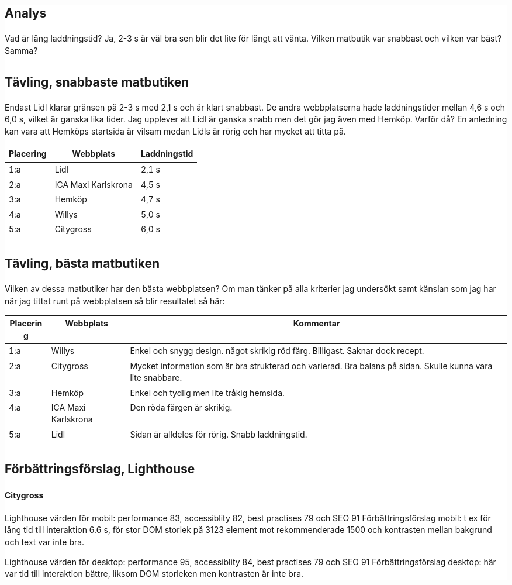Analys
-----------------------

Vad är lång laddningstid? Ja, 2-3 s är väl bra sen blir det lite för långt att vänta. Vilken matbutik var snabbast och vilken var bäst? Samma?

Tävling, snabbaste matbutiken
-----------------------

Endast Lidl klarar gränsen på 2-3 s med 2,1 s och är klart snabbast. De andra webbplatserna hade laddningstider mellan 4,6 s och 6,0 s, vilket är ganska lika tider. Jag upplever att Lidl är ganska snabb men det gör jag även med Hemköp. Varför då? En anledning kan vara att Hemköps startsida är vilsam medan Lidls är rörig och har mycket att titta på.


| Placering  | Webbplats | Laddningstid |
|------------|--------------|--------------|
| 1:a | Lidl | 2,1 s|
| 2:a | ICA Maxi Karlskrona | 4,5 s|
| 3:a | Hemköp | 4,7 s|
| 4:a | Willys | 5,0 s|
| 5:a | Citygross | 6,0 s|



Tävling, bästa matbutiken
-----------------------

Vilken av dessa matbutiker har den bästa webbplatsen? Om man tänker på alla kriterier jag undersökt samt känslan som jag har när jag tittat runt på webbplatsen så blir resultatet så här:

| Placering  | Webbplats | Kommentar |
|------------|--------------|--------------|
| 1:a | Willys| Enkel och snygg design. något skrikig röd färg. Billigast. Saknar dock recept. |
| 2:a | Citygross | Mycket information som är bra strukterad och varierad. Bra balans på sidan. Skulle kunna vara lite snabbare. |
| 3:a | Hemköp | Enkel och tydlig men lite tråkig hemsida. |
| 4:a | ICA Maxi Karlskrona | Den röda färgen är skrikig. |
| 5:a | Lidl | Sidan är alldeles för rörig. Snabb laddningstid. |

Förbättringsförslag, Lighthouse
-----------------------

#### Citygross

Lighthouse värden för mobil: performance 83, accessiblity 82, best practises 79 och SEO 91
Förbättringsförslag mobil: t ex för lång tid till interaktion 6.6 s, för stor DOM storlek på 3123 element mot rekommenderade 1500 och kontrasten mellan bakgrund och text var inte bra.

Lighthouse värden för desktop: performance 95, accessiblity 84, best practises 79 och SEO 91
Förbättringsförslag desktop: här var tid till interaktion bättre, liksom DOM storleken men kontrasten är inte bra.
